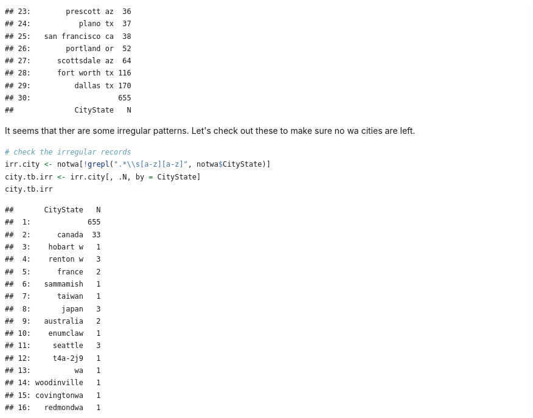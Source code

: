     ## 23:        prescott az  36
    ## 24:           plano tx  37
    ## 25:   san francisco ca  38
    ## 26:        portland or  52
    ## 27:      scottsdale az  64
    ## 28:      fort worth tx 116
    ## 29:          dallas tx 170
    ## 30:                    655
    ##              CityState   N

It seems that ther are some irregular patterns. Let's check out these to make sure no wa cities are left.

``` r
# check the irregular records
irr.city <- notwa[!grepl(".*\\s[a-z][a-z]", notwa$CityState)]
city.tb.irr <- irr.city[, .N, by = CityState]
city.tb.irr
```

    ##       CityState   N
    ##  1:             655
    ##  2:      canada  33
    ##  3:    hobart w   1
    ##  4:    renton w   3
    ##  5:      france   2
    ##  6:   sammamish   1
    ##  7:      taiwan   1
    ##  8:       japan   3
    ##  9:   australia   2
    ## 10:    enumclaw   1
    ## 11:     seattle   3
    ## 12:     t4a-2j9   1
    ## 13:          wa   1
    ## 14: woodinville   1
    ## 15: covingtonwa   1
    ## 16:   redmondwa   1